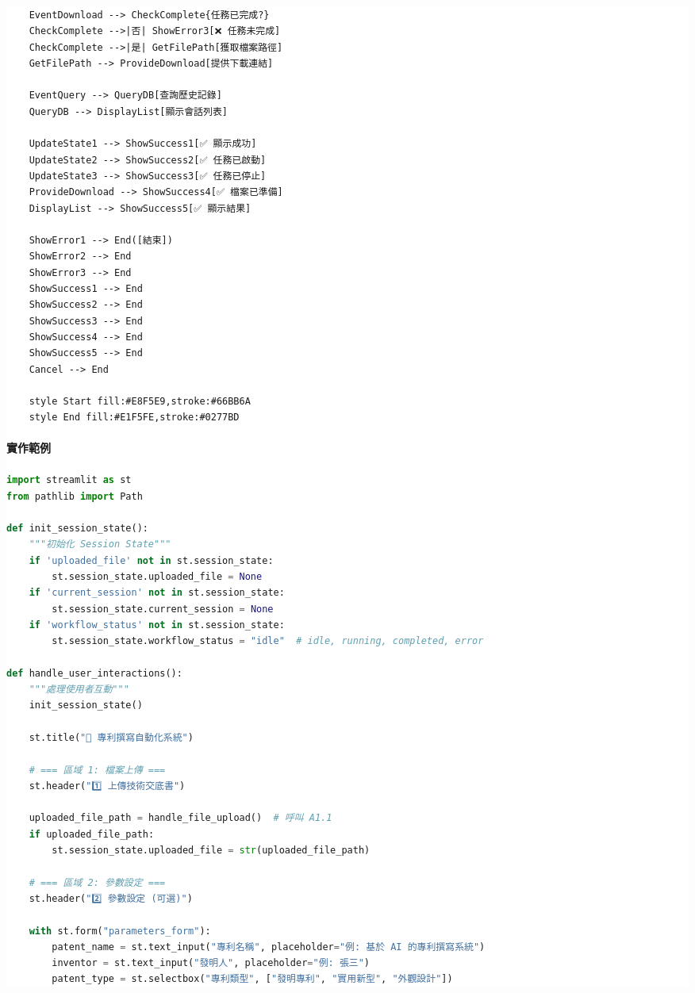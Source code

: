 ```mermaid
    EventDownload --> CheckComplete{任務已完成?}
    CheckComplete -->|否| ShowError3[❌ 任務未完成]
    CheckComplete -->|是| GetFilePath[獲取檔案路徑]
    GetFilePath --> ProvideDownload[提供下載連結]

    EventQuery --> QueryDB[查詢歷史記錄]
    QueryDB --> DisplayList[顯示會話列表]

    UpdateState1 --> ShowSuccess1[✅ 顯示成功]
    UpdateState2 --> ShowSuccess2[✅ 任務已啟動]
    UpdateState3 --> ShowSuccess3[✅ 任務已停止]
    ProvideDownload --> ShowSuccess4[✅ 檔案已準備]
    DisplayList --> ShowSuccess5[✅ 顯示結果]

    ShowError1 --> End([結束])
    ShowError2 --> End
    ShowError3 --> End
    ShowSuccess1 --> End
    ShowSuccess2 --> End
    ShowSuccess3 --> End
    ShowSuccess4 --> End
    ShowSuccess5 --> End
    Cancel --> End

    style Start fill:#E8F5E9,stroke:#66BB6A
    style End fill:#E1F5FE,stroke:#0277BD
```

#### 實作範例

```python
import streamlit as st
from pathlib import Path

def init_session_state():
    """初始化 Session State"""
    if 'uploaded_file' not in st.session_state:
        st.session_state.uploaded_file = None
    if 'current_session' not in st.session_state:
        st.session_state.current_session = None
    if 'workflow_status' not in st.session_state:
        st.session_state.workflow_status = "idle"  # idle, running, completed, error

def handle_user_interactions():
    """處理使用者互動"""
    init_session_state()

    st.title("📝 專利撰寫自動化系統")

    # === 區域 1: 檔案上傳 ===
    st.header("1️⃣ 上傳技術交底書")

    uploaded_file_path = handle_file_upload()  # 呼叫 A1.1
    if uploaded_file_path:
        st.session_state.uploaded_file = str(uploaded_file_path)

    # === 區域 2: 參數設定 ===
    st.header("2️⃣ 參數設定 (可選)")

    with st.form("parameters_form"):
        patent_name = st.text_input("專利名稱", placeholder="例: 基於 AI 的專利撰寫系統")
        inventor = st.text_input("發明人", placeholder="例: 張三")
        patent_type = st.selectbox("專利類型", ["發明專利", "實用新型", "外觀設計"])

```